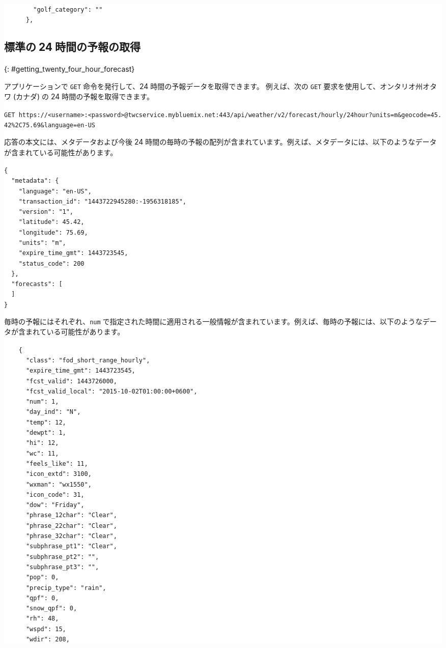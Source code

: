 ```
        "golf_category": ""
      },
```

## 標準の 24 時間の予報の取得
{: #getting_twenty_four_hour_forecast}

アプリケーションで `GET` 命令を発行して、24 時間の予報データを取得できます。
例えば、次の `GET` 要求を使用して、オンタリオ州オタワ (カナダ) の 24 時間の予報を取得できます。

```
GET https://<username>:<password>@twcservice.mybluemix.net:443/api/weather/v2/forecast/hourly/24hour?units=m&geocode=45.42%2C75.69&language=en-US
```

応答の本文には、メタデータおよび今後 24 時間の毎時の予報の配列が含まれています。例えば、メタデータには、以下のようなデータが含まれている可能性があります。

```
{
  "metadata": {
    "language": "en-US",
    "transaction_id": "1443722945280:-1956318185",
    "version": "1",
    "latitude": 45.42,
    "longitude": 75.69,
    "units": "m",
    "expire_time_gmt": 1443723545,
    "status_code": 200
  },
  "forecasts": [
  ]
}
```

毎時の予報にはそれぞれ、`num` で指定された時間に適用される一般情報が含まれています。例えば、毎時の予報には、以下のようなデータが含まれている可能性があります。

```
    {
      "class": "fod_short_range_hourly",
      "expire_time_gmt": 1443723545,
      "fcst_valid": 1443726000,
      "fcst_valid_local": "2015-10-02T01:00:00+0600",
      "num": 1,
      "day_ind": "N",
      "temp": 12,
      "dewpt": 1,
      "hi": 12,
      "wc": 11,
      "feels_like": 11,
      "icon_extd": 3100,
      "wxman": "wx1550",
      "icon_code": 31,
      "dow": "Friday",
      "phrase_12char": "Clear",
      "phrase_22char": "Clear",
      "phrase_32char": "Clear",
      "subphrase_pt1": "Clear",
      "subphrase_pt2": "",
      "subphrase_pt3": "",
      "pop": 0,
      "precip_type": "rain",
      "qpf": 0,
      "snow_qpf": 0,
      "rh": 48,
      "wspd": 15,
      "wdir": 208,
```